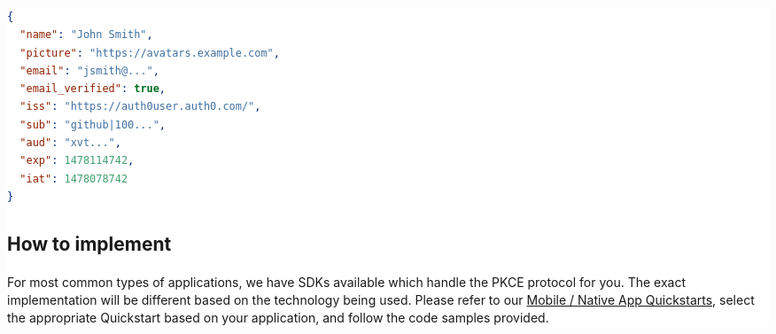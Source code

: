 ```json
{
  "name": "John Smith",
  "picture": "https://avatars.example.com",
  "email": "jsmith@...",
  "email_verified": true,
  "iss": "https://auth0user.auth0.com/",
  "sub": "github|100...",
  "aud": "xvt...",
  "exp": 1478114742,
  "iat": 1478078742
}
```

## How to implement

For most common types of applications, we have SDKs available which handle the PKCE protocol for you. The exact implementation will be different based on the technology being used. Please refer to our [Mobile / Native App Quickstarts](/quickstart/native), select the appropriate Quickstart based on your application, and follow the code samples provided.
